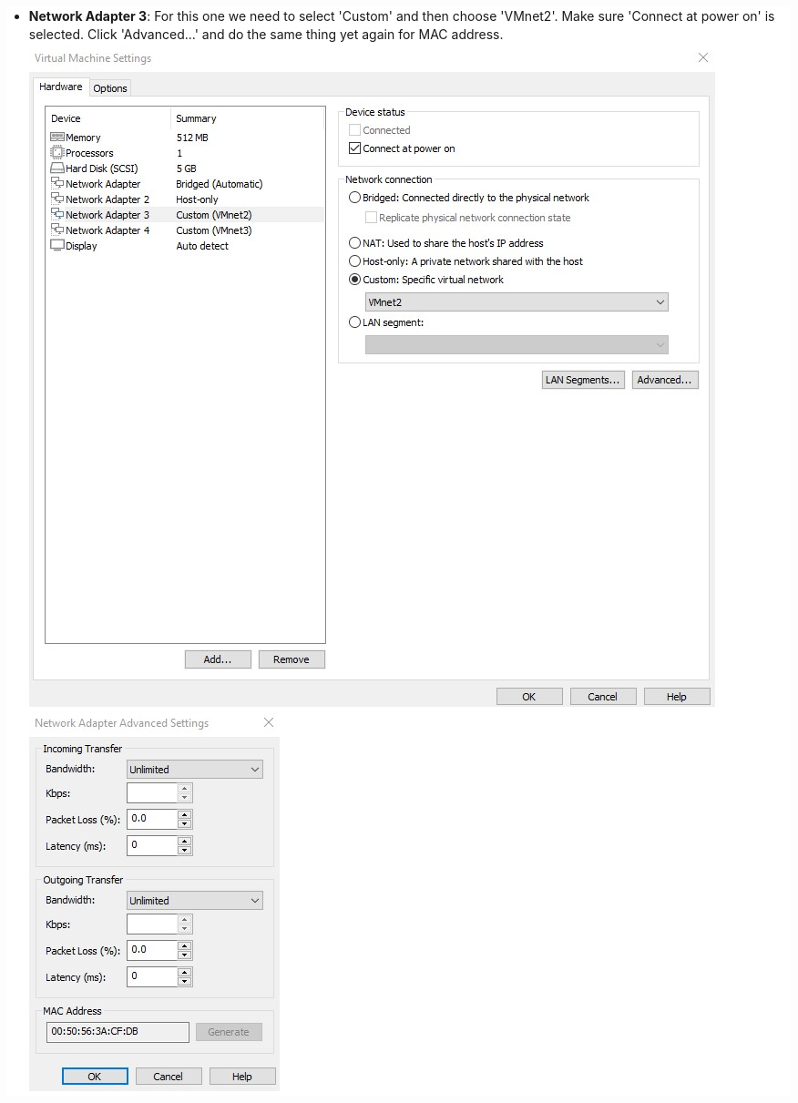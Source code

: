 - **Network Adapter 3**: For this one we need to select 'Custom' and then choose 'VMnet2'. Make sure 'Connect at power on' is selected. Click 'Advanced...' and do the same thing yet again for MAC address.
![Adapter 3 Settings](/assets/images/homelab/pfsense-setup/pfsense-adapter3.jpg)
![Adapter 3 MAC](/assets/images/homelab/pfsense-setup/pfsense-mac3.jpg)
